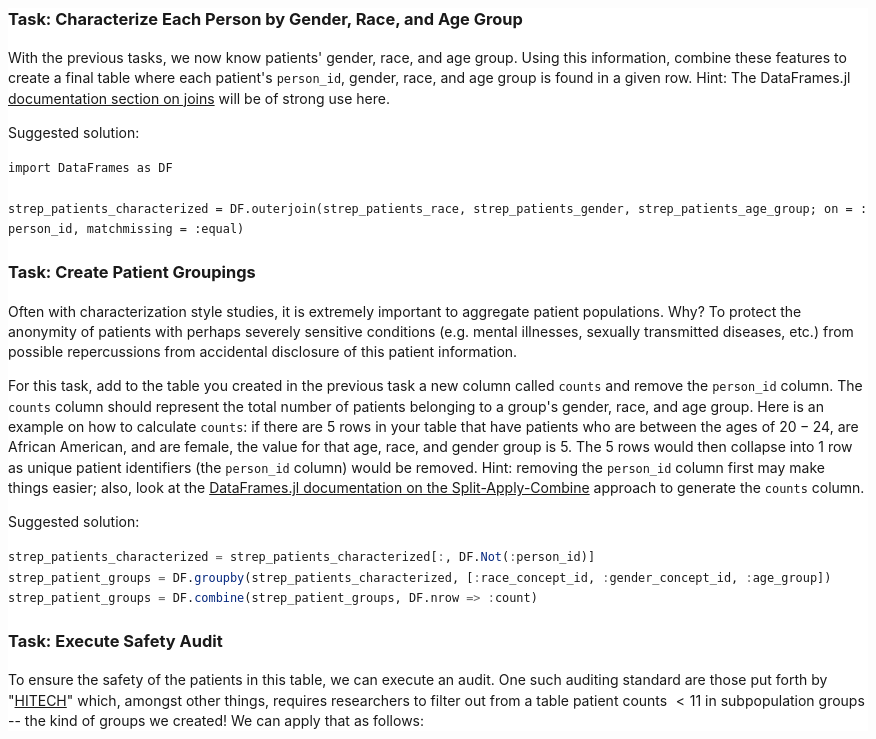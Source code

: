 ### Task: Characterize Each Person by Gender, Race, and Age Group

With the previous tasks, we now know patients' gender, race, and age group.
Using this information, combine these features to create a final table where each patient's `person_id`, gender, race, and age group is found in a given row.
Hint: The DataFrames.jl [documentation section on joins](https://dataframes.juliadata.org/stable/man/joins/) will be of strong use here.

Suggested solution:

```jldoctest doctest-scope
import DataFrames as DF

strep_patients_characterized = DF.outerjoin(strep_patients_race, strep_patients_gender, strep_patients_age_group; on = :person_id, matchmissing = :equal)
```

### Task: Create Patient Groupings

Often with characterization style studies, it is extremely important to aggregate patient populations.
Why?
To protect the anonymity of patients with perhaps severely sensitive conditions (e.g. mental illnesses, sexually transmitted diseases, etc.) from possible repercussions from accidental disclosure of this patient information.

For this task, add to the table you created in the previous task a new column called `counts` and remove the `person_id` column.
The `counts` column should represent the total number of patients belonging to a group's gender, race, and age group.
Here is an example on how to calculate `counts`: if there are $5$ rows in your table that have patients who are between the ages of $20 - 24$, are African American, and are female, the value for that age, race, and gender group is $5$.
The $5$ rows would then collapse into $1$ row as unique patient identifiers (the `person_id` column) would be removed. Hint: removing the `person_id` column first may make things easier; also, look at the [DataFrames.jl documentation on the Split-Apply-Combine](https://dataframes.juliadata.org/stable/man/split_apply_combine/) approach to generate the `counts` column.

Suggested solution:

```julia
strep_patients_characterized = strep_patients_characterized[:, DF.Not(:person_id)]
strep_patient_groups = DF.groupby(strep_patients_characterized, [:race_concept_id, :gender_concept_id, :age_group])
strep_patient_groups = DF.combine(strep_patient_groups, DF.nrow => :count)
```

### Task: Execute Safety Audit

To ensure the safety of the patients in this table, we can execute an audit.
One such auditing standard are those put forth by "[HITECH](https://www.hhs.gov/hipaa/for-professionals/special-topics/hitech-act-enforcement-interim-final-rule/index.html)" which, amongst other things, requires researchers to filter out from a table patient counts $< 11$ in subpopulation groups -- the kind of groups we created!
We can apply that as follows:
